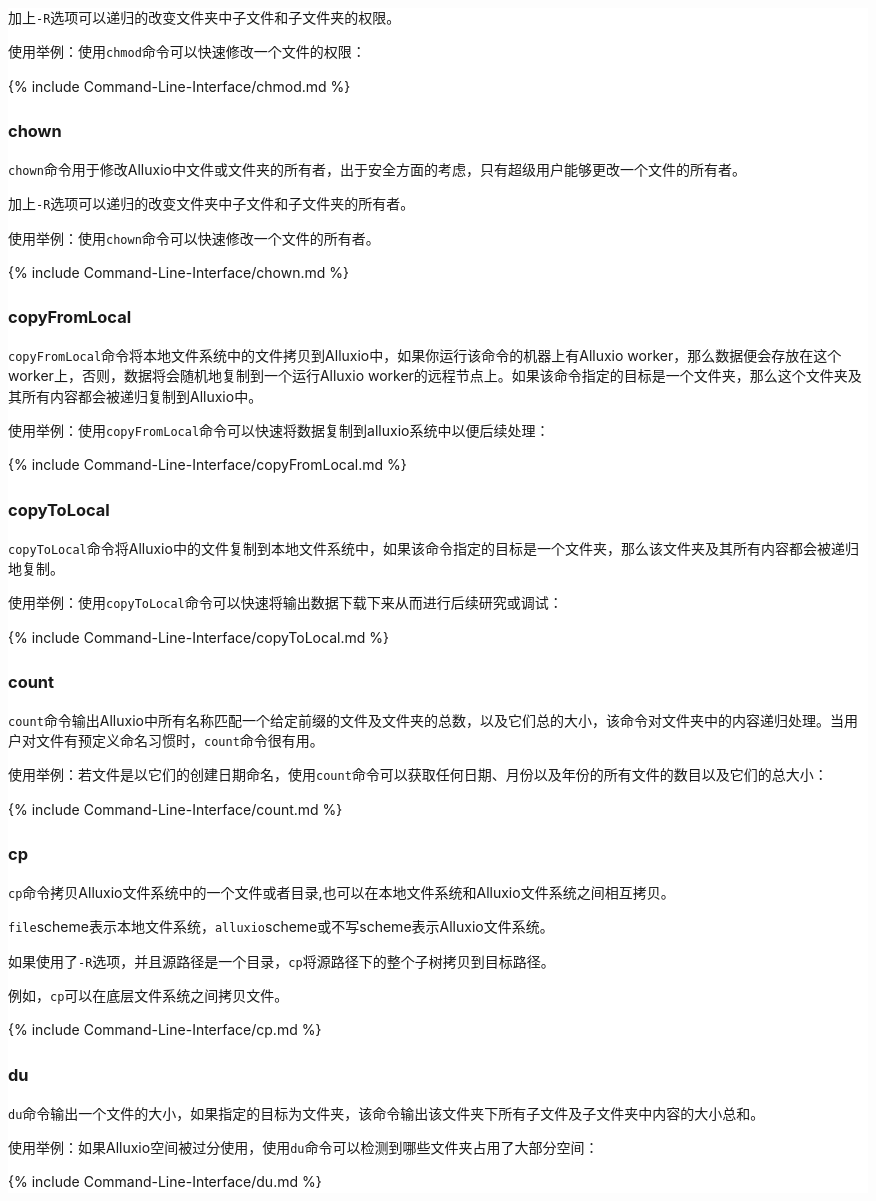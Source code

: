 加上`-R`选项可以递归的改变文件夹中子文件和子文件夹的权限。

使用举例：使用`chmod`命令可以快速修改一个文件的权限：

{% include Command-Line-Interface/chmod.md %}

### chown

`chown`命令用于修改Alluxio中文件或文件夹的所有者，出于安全方面的考虑，只有超级用户能够更改一个文件的所有者。

加上`-R`选项可以递归的改变文件夹中子文件和子文件夹的所有者。

使用举例：使用`chown`命令可以快速修改一个文件的所有者。

{% include Command-Line-Interface/chown.md %}

### copyFromLocal

`copyFromLocal`命令将本地文件系统中的文件拷贝到Alluxio中，如果你运行该命令的机器上有Alluxio worker，那么数据便会存放在这个worker上，否则，数据将会随机地复制到一个运行Alluxio worker的远程节点上。如果该命令指定的目标是一个文件夹，那么这个文件夹及其所有内容都会被递归复制到Alluxio中。

使用举例：使用`copyFromLocal`命令可以快速将数据复制到alluxio系统中以便后续处理：

{% include Command-Line-Interface/copyFromLocal.md %}

### copyToLocal

`copyToLocal`命令将Alluxio中的文件复制到本地文件系统中，如果该命令指定的目标是一个文件夹，那么该文件夹及其所有内容都会被递归地复制。

使用举例：使用`copyToLocal`命令可以快速将输出数据下载下来从而进行后续研究或调试：

{% include Command-Line-Interface/copyToLocal.md %}

### count

`count`命令输出Alluxio中所有名称匹配一个给定前缀的文件及文件夹的总数，以及它们总的大小，该命令对文件夹中的内容递归处理。当用户对文件有预定义命名习惯时，`count`命令很有用。

使用举例：若文件是以它们的创建日期命名，使用`count`命令可以获取任何日期、月份以及年份的所有文件的数目以及它们的总大小：

{% include Command-Line-Interface/count.md %}

### cp

`cp`命令拷贝Alluxio文件系统中的一个文件或者目录,也可以在本地文件系统和Alluxio文件系统之间相互拷贝。

`file`scheme表示本地文件系统，`alluxio`scheme或不写scheme表示Alluxio文件系统。

如果使用了`-R`选项，并且源路径是一个目录，`cp`将源路径下的整个子树拷贝到目标路径。

例如，`cp`可以在底层文件系统之间拷贝文件。

{% include Command-Line-Interface/cp.md %}

### du

`du`命令输出一个文件的大小，如果指定的目标为文件夹，该命令输出该文件夹下所有子文件及子文件夹中内容的大小总和。

使用举例：如果Alluxio空间被过分使用，使用`du`命令可以检测到哪些文件夹占用了大部分空间：

{% include Command-Line-Interface/du.md %}
